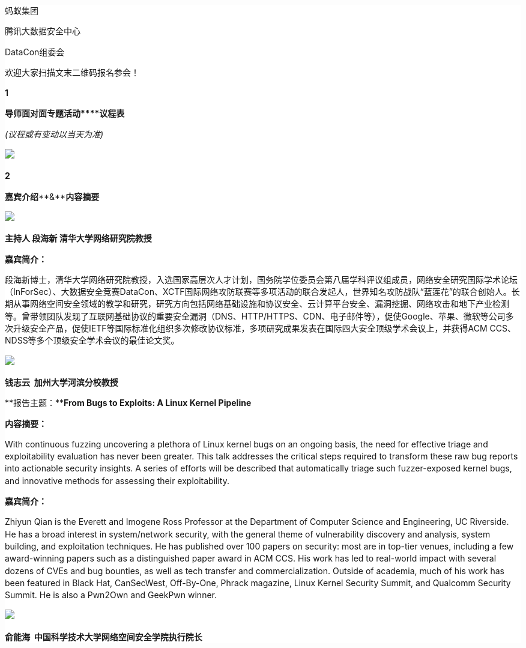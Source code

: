 蚂蚁集团

腾讯大数据安全中心

DataCon组委会

欢迎大家扫描文末二维码报名参会！

**1**

**导师面对面专题活动****议程表**

*(议程或有变动以当天为准)*

![](https://mmbiz.qpic.cn/sz_mmbiz_jpg/icelxY6ibIXSXXOZYTkkkMNZqyVibyDeApO8RonxbIYf3oNZqxfUTLsJnNYeYraSMTTjWwaLo4fxUpBMlFcubzAZQ/640?wx_fmt=jpeg&from=appmsg)

**2**

**嘉宾介绍****&****内容摘要**

![](https://mmbiz.qpic.cn/sz_mmbiz_png/icelxY6ibIXSXXOZYTkkkMNZqyVibyDeApOSEnb8PW13AoMPYUYiamribKoepksDCUcgATZaxZ49M5SialXicQDCOICSQ/640?wx_fmt=png&from=appmsg)

**主持人 段海新 清华大学网络研究院教授**

**嘉宾简介：**

段海新博士，清华大学网络研究院教授，入选国家高层次人才计划，国务院学位委员会第八届学科评议组成员，网络安全研究国际学术论坛（InForSec）、大数据安全竞赛DataCon、XCTF国际网络攻防联赛等多项活动的联合发起人，世界知名攻防战队“蓝莲花”的联合创始人。长期从事网络空间安全领域的教学和研究，研究方向包括网络基础设施和协议安全、云计算平台安全、漏洞挖掘、网络攻击和地下产业检测等。曾带领团队发现了互联网基础协议的重要安全漏洞（DNS、HTTP/HTTPS、CDN、电子邮件等），促使Google、苹果、微软等公司多次升级安全产品，促使IETF等国际标准化组织多次修改协议标准，多项研究成果发表在国际四大安全顶级学术会议上，并获得ACM CCS、NDSS等多个顶级安全学术会议的最佳论文奖。

![](https://mmbiz.qpic.cn/sz_mmbiz_png/icelxY6ibIXSXXOZYTkkkMNZqyVibyDeApOT32OHbnSqoHLjuXZhZulnibgkIAoQEEMFg81niaia1d12YNMGd6pYA2aw/640?wx_fmt=png&from=appmsg)

**钱志云  加州大学河滨分校教授**

**报告主题：****From Bugs to Exploits: A Linux Kernel Pipeline**

**内容摘要：**

With continuous fuzzing uncovering a plethora of Linux kernel bugs on an ongoing basis, the need for effective triage and exploitability evaluation has never been greater. This talk addresses the critical steps required to transform these raw bug reports into actionable security insights. A series of efforts will be described that automatically triage such fuzzer-exposed kernel bugs, and innovative methods for assessing their exploitability.

**嘉宾简介：**

Zhiyun Qian is the Everett and Imogene Ross Professor at the Department of Computer Science and Engineering, UC Riverside. He has a broad interest in system/network security, with the general theme of vulnerability discovery and analysis, system building, and exploitation techniques. He has published over 100 papers on security: most are in top-tier venues, including a few award-winning papers such as a distinguished paper award in ACM CCS. His work has led to real-world impact with several dozens of CVEs and bug bounties, as well as tech transfer and commercialization. Outside of academia, much of his work has been featured in Black Hat, CanSecWest, Off-By-One, Phrack magazine, Linux Kernel Security Summit, and Qualcomm Security Summit. He is also a Pwn2Own and GeekPwn winner.

![](https://mmbiz.qpic.cn/sz_mmbiz_jpg/icelxY6ibIXSXXOZYTkkkMNZqyVibyDeApO4IhWwOWOJv3qoIPZe7jfPWUXak3P7uvU0SOSMNvSlhLR0A5CkOH7Zg/640?wx_fmt=jpeg&from=appmsg)

**俞能海  中国科学技术大学网络空间安全学院执行院长**

